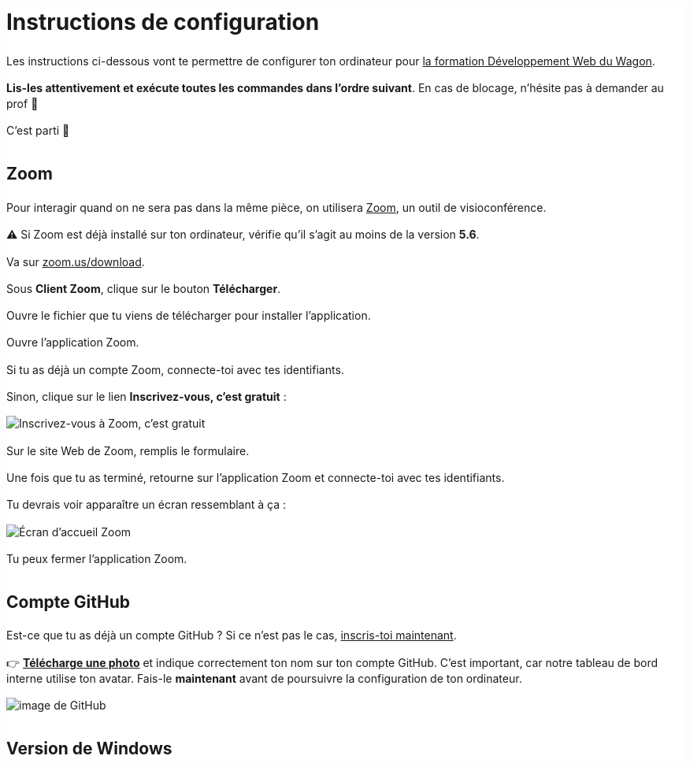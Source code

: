 # Instructions de configuration

Les instructions ci-dessous vont te permettre de configurer ton ordinateur pour [la formation Développement Web du Wagon](https://www.lewagon.com/web-development-course/full-time).

**Lis-les attentivement et exécute toutes les commandes dans l’ordre suivant**. En cas de blocage, n’hésite pas à demander au prof :raising_hand:

C’est parti :rocket:


## Zoom

Pour interagir quand on ne sera pas dans la même pièce, on utilisera [Zoom](https://zoom.us), un outil de visioconférence.

:warning: Si Zoom est déjà installé sur ton ordinateur, vérifie qu’il s’agit au moins de la version **5.6**.

Va sur [zoom.us/download](https://zoom.us/download).

Sous **Client Zoom**, clique sur le bouton **Télécharger**.

Ouvre le fichier que tu viens de télécharger pour installer l’application.

Ouvre l’application Zoom.

Si tu as déjà un compte Zoom, connecte-toi avec tes identifiants.

Sinon, clique sur le lien **Inscrivez-vous, c’est gratuit** :

![Inscrivez-vous à Zoom, c’est gratuit](images/zoom_sign_up_free.png)

Sur le site Web de Zoom, remplis le formulaire.

Une fois que tu as terminé, retourne sur l’application Zoom et connecte-toi avec tes identifiants.

Tu devrais voir apparaître un écran ressemblant à ça :

![Écran d’accueil Zoom](images/zoom_home_screen.png)

Tu peux fermer l’application Zoom.


## Compte GitHub

Est-ce que tu as déjà un compte GitHub ? Si ce n’est pas le cas, [inscris-toi maintenant](https://github.com/join).

:point_right: **[Télécharge une photo](https://github.com/settings/profile)** et indique correctement ton nom sur ton compte GitHub. C’est important, car notre tableau de bord interne utilise ton avatar. Fais-le **maintenant** avant de poursuivre la configuration de ton ordinateur.

![image de GitHub](images/github_picture.png)


## Version de Windows
